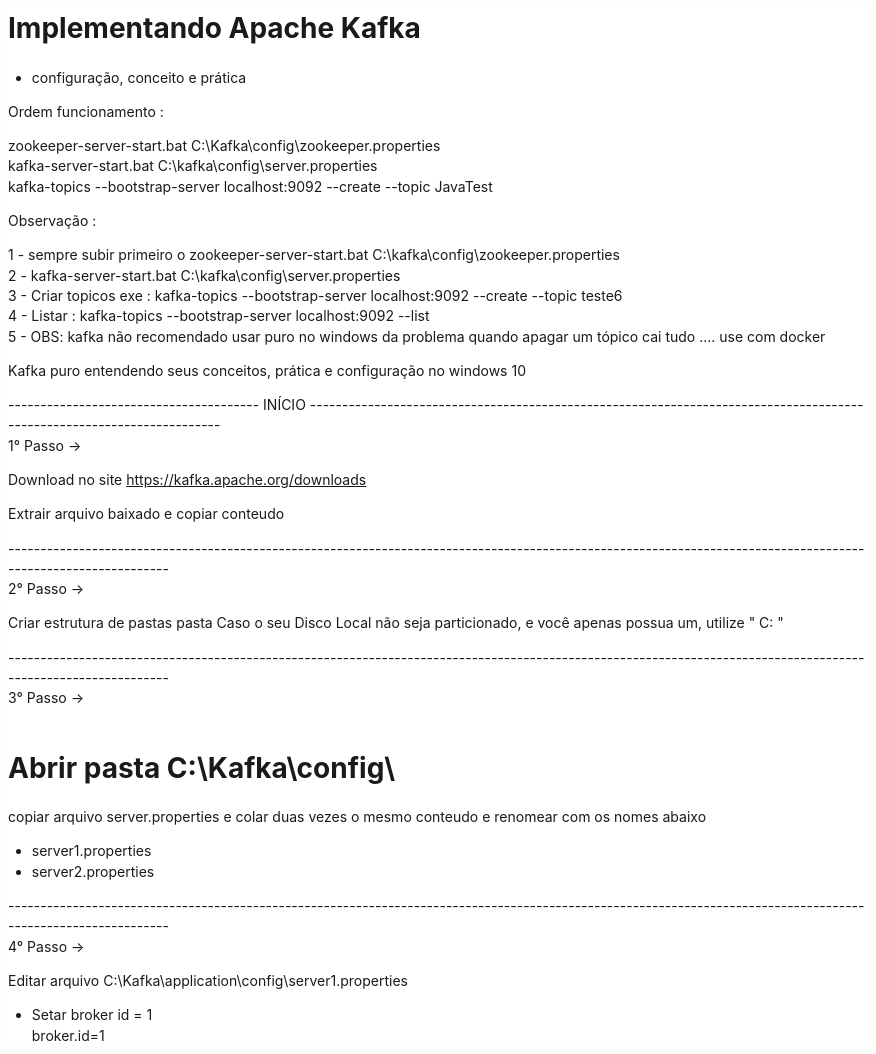 # Implementando Apache Kafka 

- configuração, conceito e prática <br>

Ordem funcionamento :  <br>

zookeeper-server-start.bat  C:\Kafka\config\zookeeper.properties  <br>
kafka-server-start.bat C:\kafka\config\server.properties  <br>
kafka-topics --bootstrap-server localhost:9092 --create --topic JavaTest  <br>

Observação :  <br>

1 - sempre subir primeiro o  zookeeper-server-start.bat  C:\kafka\config\zookeeper.properties  <br>
2 - kafka-server-start.bat  C:\kafka\config\server.properties  <br>
3 - Criar topicos exe :   kafka-topics --bootstrap-server localhost:9092 --create --topic teste6  <br>
4 - Listar :  kafka-topics --bootstrap-server localhost:9092 --list  <br>
5 - OBS: kafka não recomendado usar puro no windows da problema quando apagar um tópico cai tudo .... use com docker  <br>

Kafka puro entendendo seus conceitos, prática e configuração no windows 10  <br>

---------------------------------------   INÍCIO  ----------------------------------------------------------------------------------------------------------------------- <br>
1° Passo ->  <br>

Download no site https://kafka.apache.org/downloads  <br>

 Extrair arquivo baixado e copiar conteudo  <br>

-------------------------------------------------------------------------------------------------------------------------------------------------------------- <br>
2° Passo ->  <br>

 Criar estrutura de pastas pasta
Caso o seu Disco Local não seja particionado, e você apenas possua um, utilize " C: "	 <br>

-------------------------------------------------------------------------------------------------------------------------------------------------------------- <br>
3° Passo ->  <br>

# Abrir pasta C:\Kafka\config\  <br>
copiar arquivo server.properties e colar duas vezes o mesmo conteudo e renomear com os nomes abaixo  <br>
- server1.properties   <br>
- server2.properties  <br>

--------------------------------------------------------------------------------------------------------------------------------------------------------------  <br>
4° Passo ->  <br>

Editar arquivo C:\Kafka\application\config\server1.properties  <br>
- Setar broker id = 1   <br>
broker.id=1  <br>
